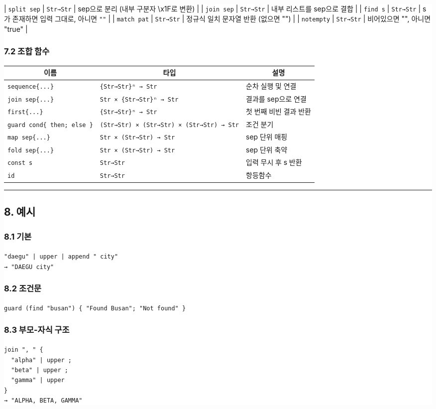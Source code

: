 | `split sep`   | `Str→Str` | sep으로 분리 (내부 구분자 \x1F로 변환) |
| `join sep`    | `Str→Str` | 내부 리스트를 sep으로 결합           |
| `find s`      | `Str→Str` | s가 존재하면 입력 그대로, 아니면 `""`   |
| `match pat`   | `Str→Str` | 정규식 일치 문자열 반환 (없으면 "")     |
| `notempty`    | `Str→Str` | 비어있으면 "", 아니면 "true"       |

### 7.2 조합 함수

| 이름                         | 타입                                        | 설명            |
| -------------------------- | ----------------------------------------- | ------------- |
| `sequence{...}`            | `{Str→Str}ⁿ → Str`                        | 순차 실행 및 연결    |
| `join sep{...}`            | `Str × {Str→Str}ⁿ → Str`                  | 결과를 sep으로 연결  |
| `first{...}`               | `{Str→Str}ⁿ → Str`                        | 첫 번째 비빈 결과 반환 |
| `guard cond{ then; else }` | `(Str→Str) × (Str→Str) × (Str→Str) → Str` | 조건 분기         |
| `map sep{...}`             | `Str × (Str→Str) → Str`                   | sep 단위 매핑     |
| `fold sep{...}`            | `Str × (Str→Str) → Str`                   | sep 단위 축약     |
| `const s`                  | `Str→Str`                                 | 입력 무시 후 s 반환  |
| `id`                       | `Str→Str`                                 | 항등함수          |

---

## 8. 예시

### 8.1 기본

```plaintext
"daegu" | upper | append " city"
→ "DAEGU city"
```

### 8.2 조건문

```plaintext
guard (find "busan") { "Found Busan"; "Not found" }
```

### 8.3 부모-자식 구조

```plaintext
join ", " {
  "alpha" | upper ;
  "beta" | upper ;
  "gamma" | upper
}
→ "ALPHA, BETA, GAMMA"
```
